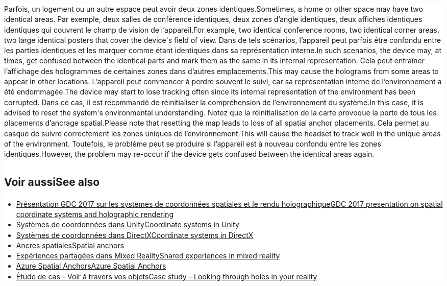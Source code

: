 <span data-ttu-id="c1e3f-310">Parfois, un logement ou un autre espace peut avoir deux zones identiques.</span><span class="sxs-lookup"><span data-stu-id="c1e3f-310">Sometimes, a home or other space may have two identical areas.</span></span> <span data-ttu-id="c1e3f-311">Par exemple, deux salles de conférence identiques, deux zones d’angle identiques, deux affiches identiques identiques qui couvrent le champ de vision de l’appareil.</span><span class="sxs-lookup"><span data-stu-id="c1e3f-311">For example, two identical conference rooms, two identical corner areas, two large identical posters that cover the device's field of view.</span></span> <span data-ttu-id="c1e3f-312">Dans de tels scénarios, l’appareil peut parfois être confondu entre les parties identiques et les marquer comme étant identiques dans sa représentation interne.</span><span class="sxs-lookup"><span data-stu-id="c1e3f-312">In such scenarios, the device may, at times, get confused between the identical parts and mark them as the same in its internal representation.</span></span> <span data-ttu-id="c1e3f-313">Cela peut entraîner l’affichage des hologrammes de certaines zones dans d’autres emplacements.</span><span class="sxs-lookup"><span data-stu-id="c1e3f-313">This may cause the holograms from some areas to appear in other locations.</span></span> <span data-ttu-id="c1e3f-314">L’appareil peut commencer à perdre souvent le suivi, car sa représentation interne de l’environnement a été endommagée.</span><span class="sxs-lookup"><span data-stu-id="c1e3f-314">The device may start to lose tracking often since its internal representation of the environment has been corrupted.</span></span> <span data-ttu-id="c1e3f-315">Dans ce cas, il est recommandé de réinitialiser la compréhension de l’environnement du système.</span><span class="sxs-lookup"><span data-stu-id="c1e3f-315">In this case, it is advised to reset the system's environmental understanding.</span></span> <span data-ttu-id="c1e3f-316">Notez que la réinitialisation de la carte provoque la perte de tous les placements d’ancrage spatial.</span><span class="sxs-lookup"><span data-stu-id="c1e3f-316">Please note that resetting the map leads to loss of all spatial anchor placements.</span></span> <span data-ttu-id="c1e3f-317">Cela permet au casque de suivre correctement les zones uniques de l’environnement.</span><span class="sxs-lookup"><span data-stu-id="c1e3f-317">This will cause the headset to track well in the unique areas of the environment.</span></span> <span data-ttu-id="c1e3f-318">Toutefois, le problème peut se produire si l’appareil est à nouveau confondu entre les zones identiques.</span><span class="sxs-lookup"><span data-stu-id="c1e3f-318">However, the problem may re-occur if the device gets confused between the identical areas again.</span></span>

## <a name="see-also"></a><span data-ttu-id="c1e3f-319">Voir aussi</span><span class="sxs-lookup"><span data-stu-id="c1e3f-319">See also</span></span>
* [<span data-ttu-id="c1e3f-320">Présentation GDC 2017 sur les systèmes de coordonnées spatiales et le rendu holographique</span><span class="sxs-lookup"><span data-stu-id="c1e3f-320">GDC 2017 presentation on spatial coordinate systems and holographic rendering</span></span>](https://channel9.msdn.com/events/GDC/GDC-2017/GDC2017-008)
* [<span data-ttu-id="c1e3f-321">Systèmes de coordonnées dans Unity</span><span class="sxs-lookup"><span data-stu-id="c1e3f-321">Coordinate systems in Unity</span></span>](coordinate-systems-in-unity.md)
* [<span data-ttu-id="c1e3f-322">Systèmes de coordonnées dans DirectX</span><span class="sxs-lookup"><span data-stu-id="c1e3f-322">Coordinate systems in DirectX</span></span>](coordinate-systems-in-directx.md)
* [<span data-ttu-id="c1e3f-323">Ancres spatiales</span><span class="sxs-lookup"><span data-stu-id="c1e3f-323">Spatial anchors</span></span>](spatial-anchors.md)
* [<span data-ttu-id="c1e3f-324">Expériences partagées dans Mixed Reality</span><span class="sxs-lookup"><span data-stu-id="c1e3f-324">Shared experiences in mixed reality</span></span>](shared-experiences-in-mixed-reality.md)
* <span data-ttu-id="c1e3f-325"><a href="https://docs.microsoft.com/azure/spatial-anchors" target="_blank">Azure Spatial Anchors</a></span><span class="sxs-lookup"><span data-stu-id="c1e3f-325"><a href="https://docs.microsoft.com/azure/spatial-anchors" target="_blank">Azure Spatial Anchors</a></span></span>
* [<span data-ttu-id="c1e3f-326">Étude de cas - Voir à travers vos objets</span><span class="sxs-lookup"><span data-stu-id="c1e3f-326">Case study - Looking through holes in your reality</span></span>](case-study-looking-through-holes-in-your-reality.md)

